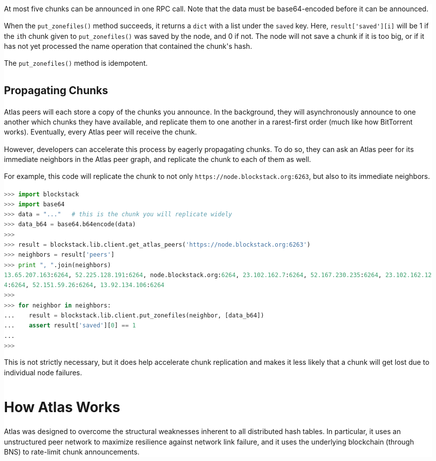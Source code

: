 At most five chunks can be announced in one RPC call.
Note that the data must be base64-encoded before it can be announced.

When the `put_zonefiles()` method succeeds, it returns a `dict` with a list
under the `saved` key.  Here, `result['saved'][i]` will be 1 if the `i`th
chunk given to `put_zonefiles()` was saved by the node, and 0 if not.
The node will not save a chunk if it is too big, or if it has not yet processed
the name operation that contained the chunk's hash.

The `put_zonefiles()` method is idempotent.

## Propagating Chunks

Atlas peers will each store a copy of the chunks you announce.  In the
background, they will asynchronously announce to one another which chunks they
have available, and replicate them to one another in a rarest-first order (much
like how BitTorrent works).  Eventually, every Atlas peer will receive the
chunk.

However, developers can accelerate this process by eagerly propagating chunks.
To do so, they can ask an Atlas peer for its immediate neighbors in the Atlas
peer graph, and replicate the chunk to each of them as well.

For example, this code will replicate the chunk to not only
`https://node.blockstack.org:6263`, but also to its immediate neighbors.

```python
>>> import blockstack
>>> import base64
>>> data = "..."   # this is the chunk you will replicate widely
>>> data_b64 = base64.b64encode(data)
>>> 
>>> result = blockstack.lib.client.get_atlas_peers('https://node.blockstack.org:6263')
>>> neighbors = result['peers']
>>> print ", ".join(neighbors)
13.65.207.163:6264, 52.225.128.191:6264, node.blockstack.org:6264, 23.102.162.7:6264, 52.167.230.235:6264, 23.102.162.124:6264, 52.151.59.26:6264, 13.92.134.106:6264
>>> 
>>> for neighbor in neighbors:
...    result = blockstack.lib.client.put_zonefiles(neighbor, [data_b64])
...    assert result['saved'][0] == 1
...
>>>
```

This is not strictly necessary, but it does help accelerate chunk replication
and makes it less likely that a chunk will get lost due to individual node
failures.

# How Atlas Works

Atlas was designed to overcome the structural weaknesses inherent to all
distributed hash tables.  In particular, it uses an unstructured peer network to
maximize resilience against network link failure, and it uses the underlying
blockchain (through BNS) to rate-limit chunk announcements.
